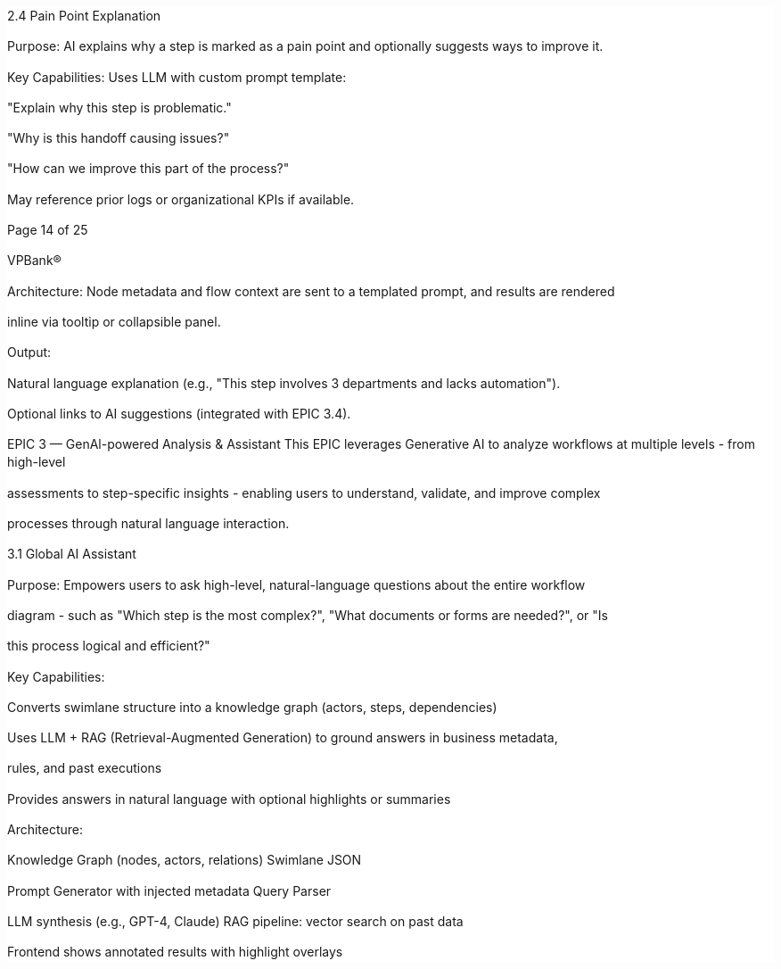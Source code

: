 2.4 Pain Point Explanation

Purpose: AI explains why a step is marked as a pain point and optionally suggests ways to improve it.

Key Capabilities: Uses LLM with custom prompt template:

"Explain why this step is problematic."

"Why is this handoff causing issues?"

"How can we improve this part of the process?"

May reference prior logs or organizational KPIs if available.

Page 14 of 25

VPBank®

Architecture: Node metadata and flow context are sent to a templated prompt, and results are rendered

inline via tooltip or collapsible panel.

Output:

Natural language explanation (e.g., "This step involves 3 departments and lacks automation").

Optional links to AI suggestions (integrated with EPIC 3.4).

EPIC 3 — GenAl-powered Analysis & Assistant This EPIC leverages Generative AI to analyze workflows at multiple levels - from high-level

assessments to step-specific insights - enabling users to understand, validate, and improve complex

processes through natural language interaction.

3.1 Global AI Assistant

Purpose: Empowers users to ask high-level, natural-language questions about the entire workflow

diagram - such as "Which step is the most complex?", "What documents or forms are needed?", or "Is

this process logical and efficient?"

Key Capabilities:

Converts swimlane structure into a knowledge graph (actors, steps, dependencies)

Uses LLM + RAG (Retrieval-Augmented Generation) to ground answers in business metadata,

rules, and past executions

Provides answers in natural language with optional highlights or summaries

Architecture:

Knowledge Graph (nodes, actors, relations) Swimlane JSON

Prompt Generator with injected metadata Query Parser

LLM synthesis (e.g., GPT-4, Claude) RAG pipeline: vector search on past data

Frontend shows annotated results with highlight overlays

